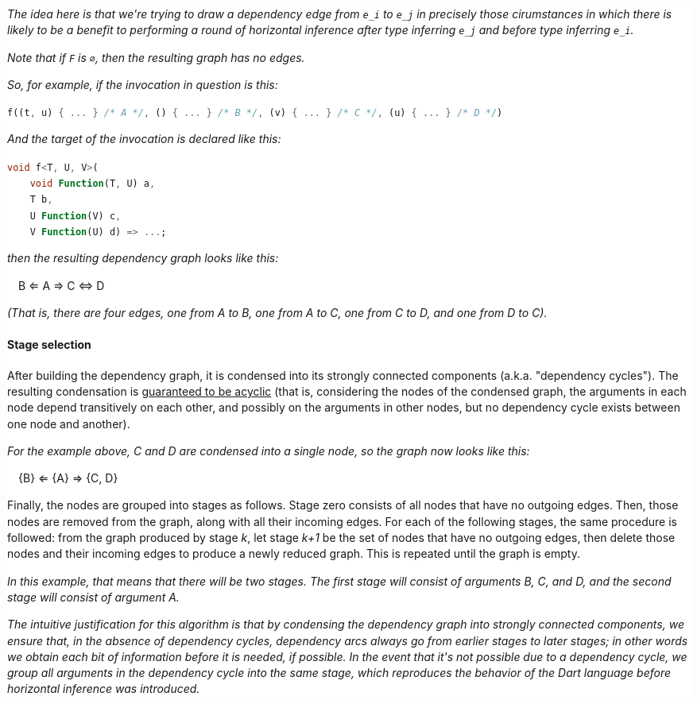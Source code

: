 _The idea here is that we're trying to draw a dependency edge from `e_i` to
`e_j` in precisely those cirumstances in which there is likely to be a benefit
to performing a round of horizontal inference after type inferring `e_j` and
before type inferring `e_i`._

_Note that if `F` is `∅`, then the resulting graph has no edges._

_So, for example, if the invocation in question is this:_

```dart
f((t, u) { ... } /* A */, () { ... } /* B */, (v) { ... } /* C */, (u) { ... } /* D */)
```

_And the target of the invocation is declared like this:_

```dart
void f<T, U, V>(
    void Function(T, U) a,
    T b,
    U Function(V) c,
    V Function(U) d) => ...;
```

_then the resulting dependency graph looks like this:_

&emsp;B &lArr; A &rArr; C &hArr; D

_(That is, there are four edges, one from A to B, one from A to C, one from C to
D, and one from D to C)._

#### Stage selection

After building the dependency graph, it is condensed into its strongly connected
components (a.k.a. "dependency cycles"). The resulting condensation is
[guaranteed to be acyclic] (that is, considering the nodes of the condensed
graph, the arguments in each node depend transitively on each other, and
possibly on the arguments in other nodes, but no dependency cycle exists between
one node and another).

[guaranteed to be acyclic]: https://en.wikipedia.org/wiki/Strongly_connected_component#Definitions

_For the example above, C and D are condensed into a single node, so the graph
now looks like this:_

&emsp;{B} &lArr; {A} &rArr; {C, D}

Finally, the nodes are grouped into stages as follows. Stage zero consists of
all nodes that have no outgoing edges. Then, those nodes are removed from the
graph, along with all their incoming edges. For each of the following stages,
the same procedure is followed: from the graph produced by stage _k_, let stage
_k+1_ be the set of nodes that have no outgoing edges, then delete those nodes
and their incoming edges to produce a newly reduced graph. This is repeated
until the graph is empty.

_In this example, that means that there will be two stages. The first stage will
consist of arguments B, C, and D, and the second stage will consist of argument
A._

_The intuitive justification for this algorithm is that by condensing the
dependency graph into strongly connected components, we ensure that, in the
absence of dependency cycles, dependency arcs always go from earlier stages to
later stages; in other words we obtain each bit of information before it is
needed, if possible. In the event that it's not possible due to a dependency
cycle, we group all arguments in the dependency cycle into the same stage, which
reproduces the behavior of the Dart language before horizontal inference was
introduced._
